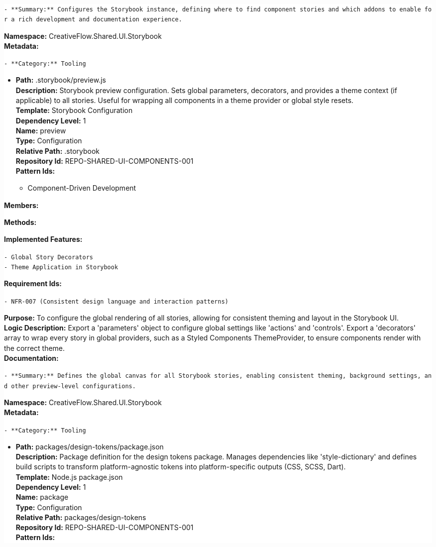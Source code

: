     - **Summary:** Configures the Storybook instance, defining where to find component stories and which addons to enable for a rich development and documentation experience.
    
**Namespace:** CreativeFlow.Shared.UI.Storybook  
**Metadata:**
    
    - **Category:** Tooling
    
- **Path:** .storybook/preview.js  
**Description:** Storybook preview configuration. Sets global parameters, decorators, and provides a theme context (if applicable) to all stories. Useful for wrapping all components in a theme provider or global style resets.  
**Template:** Storybook Configuration  
**Dependency Level:** 1  
**Name:** preview  
**Type:** Configuration  
**Relative Path:** .storybook  
**Repository Id:** REPO-SHARED-UI-COMPONENTS-001  
**Pattern Ids:**
    
    - Component-Driven Development
    
**Members:**
    
    
**Methods:**
    
    
**Implemented Features:**
    
    - Global Story Decorators
    - Theme Application in Storybook
    
**Requirement Ids:**
    
    - NFR-007 (Consistent design language and interaction patterns)
    
**Purpose:** To configure the global rendering of all stories, allowing for consistent theming and layout in the Storybook UI.  
**Logic Description:** Export a 'parameters' object to configure global settings like 'actions' and 'controls'. Export a 'decorators' array to wrap every story in global providers, such as a Styled Components ThemeProvider, to ensure components render with the correct theme.  
**Documentation:**
    
    - **Summary:** Defines the global canvas for all Storybook stories, enabling consistent theming, background settings, and other preview-level configurations.
    
**Namespace:** CreativeFlow.Shared.UI.Storybook  
**Metadata:**
    
    - **Category:** Tooling
    
- **Path:** packages/design-tokens/package.json  
**Description:** Package definition for the design tokens package. Manages dependencies like 'style-dictionary' and defines build scripts to transform platform-agnostic tokens into platform-specific outputs (CSS, SCSS, Dart).  
**Template:** Node.js package.json  
**Dependency Level:** 1  
**Name:** package  
**Type:** Configuration  
**Relative Path:** packages/design-tokens  
**Repository Id:** REPO-SHARED-UI-COMPONENTS-001  
**Pattern Ids:**
    